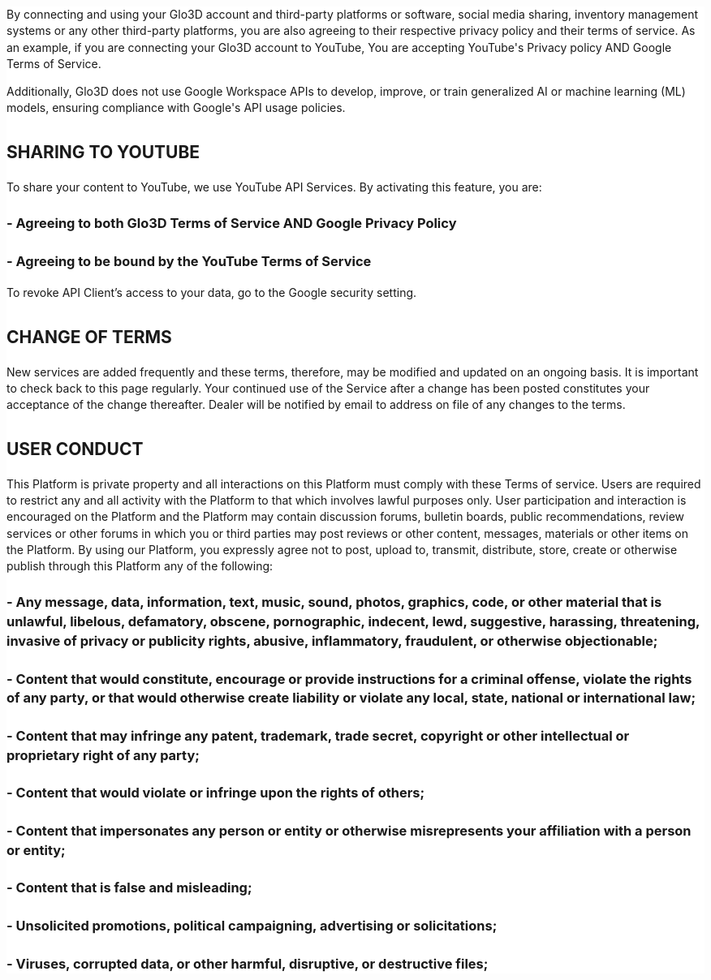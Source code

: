 By connecting and using your Glo3D account and third-party platforms or software, social media sharing, inventory management systems or any other third-party platforms, you are also agreeing to their respective privacy policy and their terms of service. As an example, if you are connecting your Glo3D account to YouTube, You are accepting YouTube's Privacy policy AND Google Terms of Service.

Additionally, Glo3D does not use Google Workspace APIs to develop, improve, or train generalized AI or machine learning (ML) models, ensuring compliance with Google's API usage policies.

## **SHARING TO YOUTUBE**

To share your content to YouTube, we use YouTube API Services. By activating this feature, you are:

### - Agreeing to both Glo3D Terms of Service AND Google Privacy Policy
### - Agreeing to be bound by the YouTube Terms of Service

To revoke API Client’s access to your data, go to the Google security setting.

## **CHANGE OF TERMS**

New services are added frequently and these terms, therefore, may be modified and updated on an ongoing basis. It is important to check back to this page regularly. Your continued use of the Service after a change has been posted constitutes your acceptance of the change thereafter. Dealer will be notified by email to address on file of any changes to the terms.

## **USER CONDUCT**

This Platform is private property and all interactions on this Platform must comply with these Terms of service. Users are required to restrict any and all activity with the Platform to that which involves lawful purposes only. User participation and interaction is encouraged on the Platform and the Platform may contain discussion forums, bulletin boards, public recommendations, review services or other forums in which you or third parties may post reviews or other content, messages, materials or other items on the Platform. By using our Platform, you expressly agree not to post, upload to, transmit, distribute, store, create or otherwise publish through this Platform any of the following:

### - Any message, data, information, text, music, sound, photos, graphics, code, or other material that is unlawful, libelous, defamatory, obscene, pornographic, indecent, lewd, suggestive, harassing, threatening, invasive of privacy or publicity rights, abusive, inflammatory, fraudulent, or otherwise objectionable;
### - Content that would constitute, encourage or provide instructions for a criminal offense, violate the rights of any party, or that would otherwise create liability or violate any   local, state, national or international law;
### - Content that may infringe any patent, trademark, trade secret, copyright or other intellectual or proprietary right of any party;
### - Content that would violate or infringe upon the rights of others;
### - Content that impersonates any person or entity or otherwise misrepresents your affiliation with a person or entity;
### - Content that is false and misleading;
### - Unsolicited promotions, political campaigning, advertising or solicitations;
### - Viruses, corrupted data, or other harmful, disruptive, or destructive files;